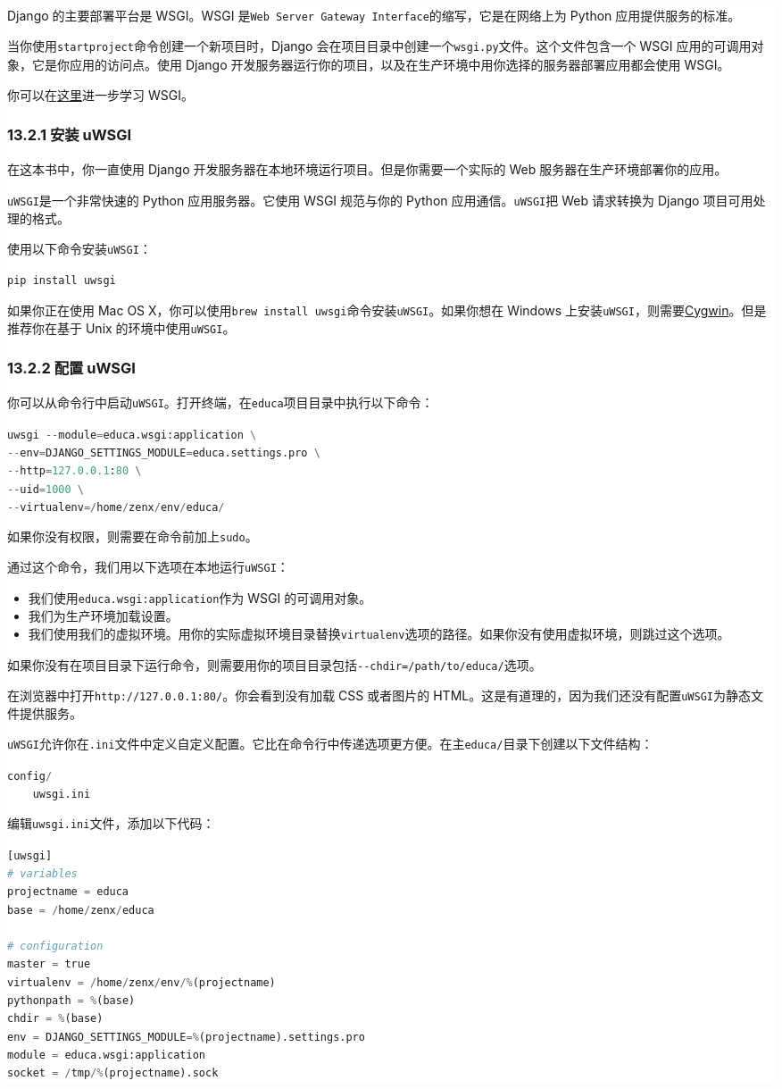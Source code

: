 Django 的主要部署平台是 WSGI。WSGI 是`Web Server Gateway Interface`的缩写，它是在网络上为 Python 应用提供服务的标准。

当你使用`startproject`命令创建一个新项目时，Django 会在项目目录中创建一个`wsgi.py`文件。这个文件包含一个 WSGI 应用的可调用对象，它是你应用的访问点。使用 Django 开发服务器运行你的项目，以及在生产环境中用你选择的服务器部署应用都会使用 WSGI。

你可以在[这里](http://wsgi.readthedocs.org/en/latest/)进一步学习 WSGI。

### 13.2.1 安装 uWSGI

在这本书中，你一直使用 Django 开发服务器在本地环境运行项目。但是你需要一个实际的 Web 服务器在生产环境部署你的应用。

`uWSGI`是一个非常快速的 Python 应用服务器。它使用 WSGI 规范与你的 Python 应用通信。`uWSGI`把 Web 请求转换为 Django 项目可用处理的格式。

使用以下命令安装`uWSGI`：

```py
pip install uwsgi
```

如果你正在使用 Mac OS X，你可以使用`brew install uwsgi`命令安装`uWSGI`。如果你想在 Windows 上安装`uWSGI`，则需要[Cygwin](https://www.cygwin.com/)。但是推荐你在基于 Unix 的环境中使用`uWSGI`。

### 13.2.2 配置 uWSGI

你可以从命令行中启动`uWSGI`。打开终端，在`educa`项目目录中执行以下命令：

```py
uwsgi --module=educa.wsgi:application \
--env=DJANGO_SETTINGS_MODULE=educa.settings.pro \
--http=127.0.0.1:80 \
--uid=1000 \
--virtualenv=/home/zenx/env/educa/
```

如果你没有权限，则需要在命令前加上`sudo`。

通过这个命令，我们用以下选项在本地运行`uWSGI`：

- 我们使用`educa.wsgi:application`作为 WSGI 的可调用对象。
- 我们为生产环境加载设置。
- 我们使用我们的虚拟环境。用你的实际虚拟环境目录替换`virtualenv`选项的路径。如果你没有使用虚拟环境，则跳过这个选项。

如果你没有在项目目录下运行命令，则需要用你的项目目录包括`--chdir=/path/to/educa/`选项。

在浏览器中打开`http://127.0.0.1:80/`。你会看到没有加载 CSS 或者图片的 HTML。这是有道理的，因为我们还没有配置`uWSGI`为静态文件提供服务。

`uWSGI`允许你在`.ini`文件中定义自定义配置。它比在命令行中传递选项更方便。在主`educa/`目录下创建以下文件结构：

```py
config/
	uwsgi.ini
```

编辑`uwsgi.ini`文件，添加以下代码：

```py
[uwsgi]
# variables
projectname = educa
base = /home/zenx/educa

# configuration
master = true
virtualenv = /home/zenx/env/%(projectname)
pythonpath = %(base)
chdir = %(base)
env = DJANGO_SETTINGS_MODULE=%(projectname).settings.pro
module = educa.wsgi:application
socket = /tmp/%(projectname).sock
```

